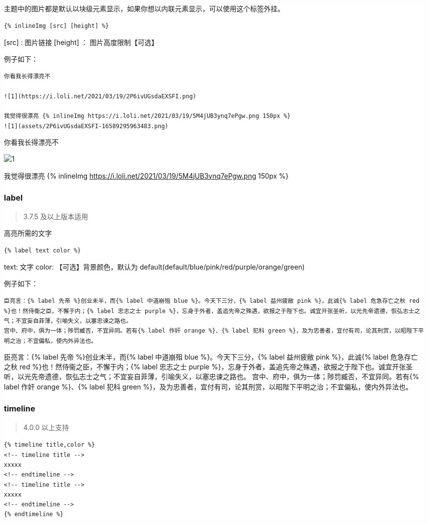 主题中的图片都是默认以块级元素显示，如果你想以内联元素显示，可以使用这个标签外挂。

```
{% inlineImg [src] [height] %}
```

[src]      :    图片链接
       [height]   ：   图片高度限制【可选】

例子如下：

```
你看我长得漂亮不

![1](https://i.loli.net/2021/03/19/2P6ivUGsdaEXSFI.png)

我觉得很漂亮 {% inlineImg https://i.loli.net/2021/03/19/5M4jUB3ynq7ePgw.png 150px %}
![1](assets/2P6ivUGsdaEXSFI-16589295963483.png)
```

你看我长得漂亮不

![1](https://i.loli.net/2021/03/19/2P6ivUGsdaEXSFI.png)

我觉得很漂亮 {% inlineImg https://i.loli.net/2021/03/19/5M4jUB3ynq7ePgw.png 150px %}

### label

> 3.7.5 及以上版本适用

高亮所需的文字

```
{% label text color %}
```

text:	文字
      color:	【可选】背景颜色，默认为 default(default/blue/pink/red/purple/orange/green)

例子如下：

```
臣亮言：{% label 先帝 %}创业未半，而{% label 中道崩殂 blue %}。今天下三分，{% label 益州疲敝 pink %}，此诚{% label 危急存亡之秋 red %}也！然侍衞之臣，不懈于内；{% label 忠志之士 purple %}，忘身于外者，盖追先帝之殊遇，欲报之于陛下也。诚宜开张圣听，以光先帝遗德，恢弘志士之气；不宜妄自菲薄，引喻失义，以塞忠谏之路也。
宫中、府中，俱为一体；陟罚臧否，不宜异同。若有{% label 作奸 orange %}、{% label 犯科 green %}，及为忠善者，宜付有司，论其刑赏，以昭陛下平明之治；不宜偏私，使内外异法也。
```

臣亮言：{% label 先帝 %}创业未半，而{% label 中道崩殂 blue %}。今天下三分，{% label 益州疲敝 pink %}，此诚{% label 危急存亡之秋 red %}也！然侍衞之臣，不懈于内；{% label 忠志之士 purple %}，忘身于外者，盖追先帝之殊遇，欲报之于陛下也。诚宜开张圣听，以光先帝遗德，恢弘志士之气；不宜妄自菲薄，引喻失义，以塞忠谏之路也。
宫中、府中，俱为一体；陟罚臧否，不宜异同。若有{% label 作奸 orange %}、{% label 犯科 green %}，及为忠善者，宜付有司，论其刑赏，以昭陛下平明之治；不宜偏私，使内外异法也。

### timeline

> 4.0.0 以上支持

```
{% timeline title,color %}
<!-- timeline title -->
xxxxx
<!-- endtimeline -->
<!-- timeline title -->
xxxxx
<!-- endtimeline -->
{% endtimeline %}
```
